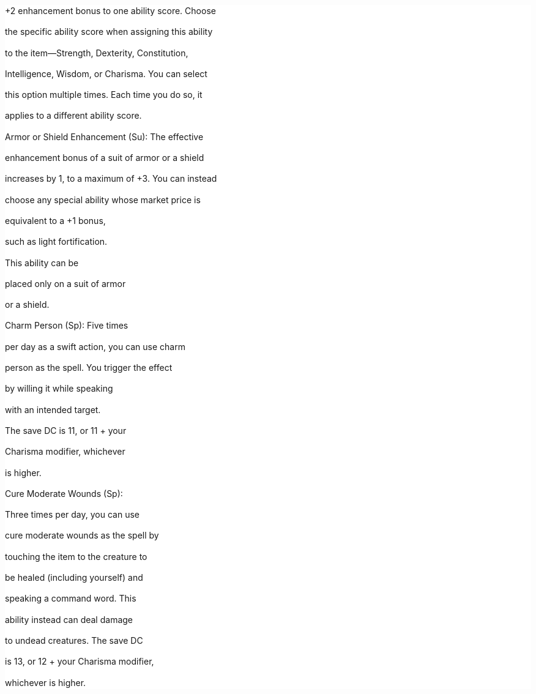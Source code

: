 +2 enhancement bonus to one ability score. Choose

the specific ability score when assigning this ability

to the item—Strength, Dexterity, Constitution,

Intelligence, Wisdom, or Charisma. You can select

this option multiple times. Each time you do so, it

applies to a different ability score.

Armor or Shield Enhancement (Su): The effective

enhancement bonus of a suit of armor or a shield

increases by 1, to a maximum of +3. You can instead

choose any special ability whose market price is

equivalent to a +1 bonus,

such as light fortification.

This ability can be

placed only on a suit of armor

or a shield.

Charm Person (Sp): Five times

per day as a swift action, you can use charm

person as the spell. You trigger the effect

by willing it while speaking

with an intended target.

The save DC is 11, or 11 + your

Charisma modifier, whichever

is higher.

Cure Moderate Wounds (Sp):

Three times per day, you can use

cure moderate wounds as the spell by

touching the item to the creature to

be healed (including yourself) and

speaking a command word. This

ability instead can deal damage

to undead creatures. The save DC

is 13, or 12 + your Charisma modifier,

whichever is higher.
